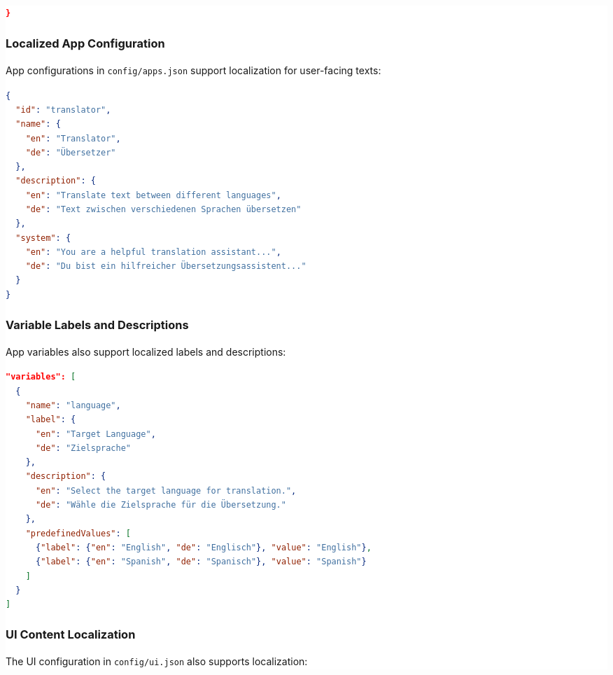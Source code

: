 ```json
}
```

### Localized App Configuration

App configurations in `config/apps.json` support localization for user-facing texts:

```json
{
  "id": "translator",
  "name": {
    "en": "Translator",
    "de": "Übersetzer"
  },
  "description": {
    "en": "Translate text between different languages",
    "de": "Text zwischen verschiedenen Sprachen übersetzen"
  },
  "system": {
    "en": "You are a helpful translation assistant...",
    "de": "Du bist ein hilfreicher Übersetzungsassistent..."
  }
}
```

### Variable Labels and Descriptions

App variables also support localized labels and descriptions:

```json
"variables": [
  {
    "name": "language",
    "label": {
      "en": "Target Language",
      "de": "Zielsprache"
    },
    "description": {
      "en": "Select the target language for translation.",
      "de": "Wähle die Zielsprache für die Übersetzung."
    },
    "predefinedValues": [
      {"label": {"en": "English", "de": "Englisch"}, "value": "English"},
      {"label": {"en": "Spanish", "de": "Spanisch"}, "value": "Spanish"}
    ]
  }
]
```

### UI Content Localization

The UI configuration in `config/ui.json` also supports localization:
